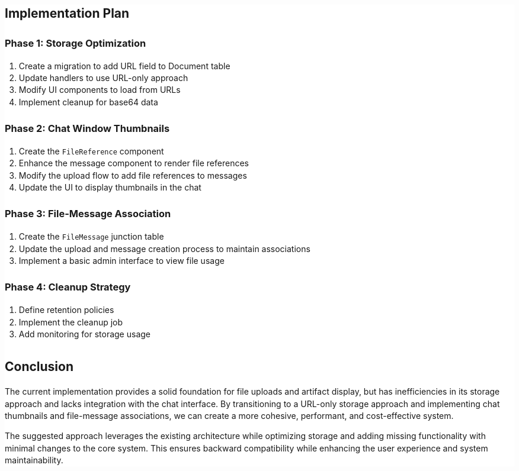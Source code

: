 ## Implementation Plan

### Phase 1: Storage Optimization
1. Create a migration to add URL field to Document table
2. Update handlers to use URL-only approach
3. Modify UI components to load from URLs
4. Implement cleanup for base64 data

### Phase 2: Chat Window Thumbnails
1. Create the `FileReference` component
2. Enhance the message component to render file references
3. Modify the upload flow to add file references to messages
4. Update the UI to display thumbnails in the chat

### Phase 3: File-Message Association
1. Create the `FileMessage` junction table
2. Update the upload and message creation process to maintain associations
3. Implement a basic admin interface to view file usage

### Phase 4: Cleanup Strategy
1. Define retention policies
2. Implement the cleanup job
3. Add monitoring for storage usage

## Conclusion

The current implementation provides a solid foundation for file uploads and artifact display, but has inefficiencies in its storage approach and lacks integration with the chat interface. By transitioning to a URL-only storage approach and implementing chat thumbnails and file-message associations, we can create a more cohesive, performant, and cost-effective system.

The suggested approach leverages the existing architecture while optimizing storage and adding missing functionality with minimal changes to the core system. This ensures backward compatibility while enhancing the user experience and system maintainability. 